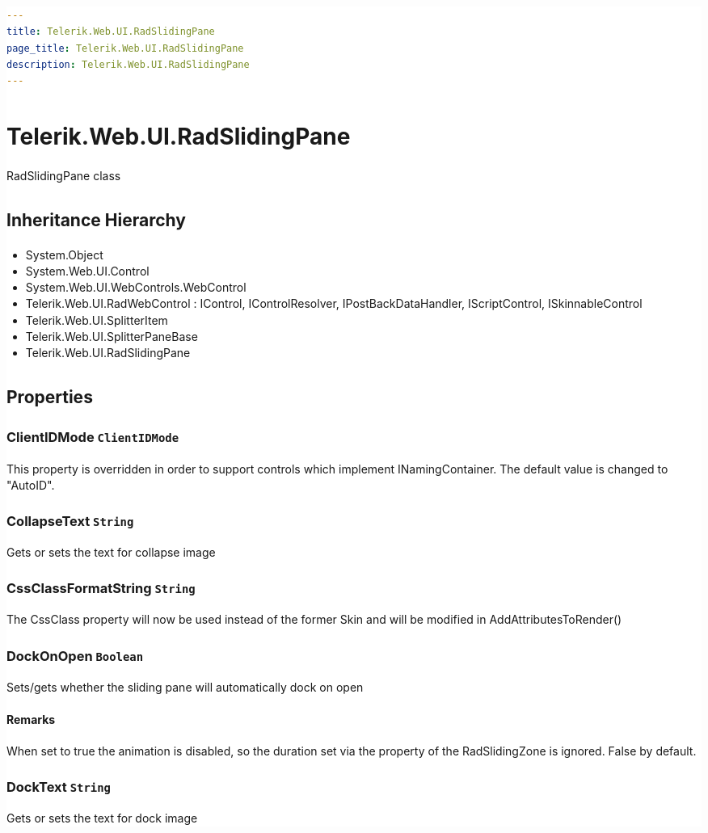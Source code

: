 ```yaml
---
title: Telerik.Web.UI.RadSlidingPane
page_title: Telerik.Web.UI.RadSlidingPane
description: Telerik.Web.UI.RadSlidingPane
---
```


# Telerik.Web.UI.RadSlidingPane

RadSlidingPane class

## Inheritance Hierarchy

* System.Object
* System.Web.UI.Control
* System.Web.UI.WebControls.WebControl
* Telerik.Web.UI.RadWebControl : IControl, IControlResolver, IPostBackDataHandler, IScriptControl, ISkinnableControl
* Telerik.Web.UI.SplitterItem
* Telerik.Web.UI.SplitterPaneBase
* Telerik.Web.UI.RadSlidingPane

## Properties

###  ClientIDMode `ClientIDMode`

This property is overridden in order to support controls which implement INamingContainer.
            The default value is changed to "AutoID".

###  CollapseText `String`

Gets or sets the text for collapse image

###  CssClassFormatString `String`

The CssClass property will now be used instead of the former Skin
            and will be modified in AddAttributesToRender()

###  DockOnOpen `Boolean`

Sets/gets whether the sliding pane will automatically dock on open

#### Remarks
When set to true the animation is disabled, so the duration set via the 
            property of the RadSlidingZone is ignored. False by default.

###  DockText `String`

Gets or sets the text for dock image
